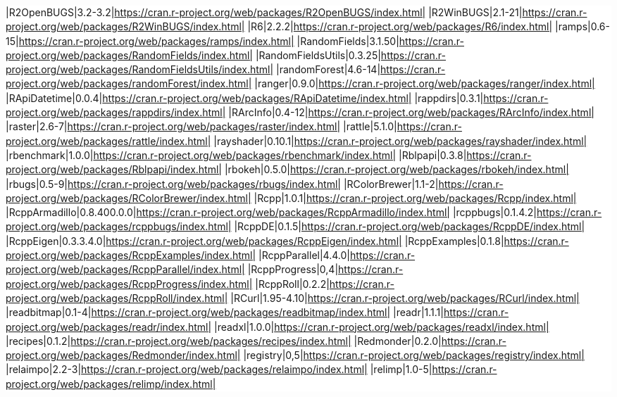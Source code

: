|R2OpenBUGS|3.2-3.2|https://cran.r-project.org/web/packages/R2OpenBUGS/index.html|
|R2WinBUGS|2.1-21|https://cran.r-project.org/web/packages/R2WinBUGS/index.html|
|R6|2.2.2|https://cran.r-project.org/web/packages/R6/index.html|
|ramps|0.6-15|https://cran.r-project.org/web/packages/ramps/index.html|
|RandomFields|3.1.50|https://cran.r-project.org/web/packages/RandomFields/index.html|
|RandomFieldsUtils|0.3.25|https://cran.r-project.org/web/packages/RandomFieldsUtils/index.html|
|randomForest|4.6-14|https://cran.r-project.org/web/packages/randomForest/index.html|
|ranger|0.9.0|https://cran.r-project.org/web/packages/ranger/index.html|
|RApiDatetime|0.0.4|https://cran.r-project.org/web/packages/RApiDatetime/index.html|
|rappdirs|0.3.1|https://cran.r-project.org/web/packages/rappdirs/index.html|
|RArcInfo|0.4-12|https://cran.r-project.org/web/packages/RArcInfo/index.html|
|raster|2.6-7|https://cran.r-project.org/web/packages/raster/index.html|
|rattle|5.1.0|https://cran.r-project.org/web/packages/rattle/index.html|
|rayshader|0.10.1|https://cran.r-project.org/web/packages/rayshader/index.html|
|rbenchmark|1.0.0|https://cran.r-project.org/web/packages/rbenchmark/index.html|
|Rblpapi|0.3.8|https://cran.r-project.org/web/packages/Rblpapi/index.html|
|rbokeh|0.5.0|https://cran.r-project.org/web/packages/rbokeh/index.html|
|rbugs|0.5-9|https://cran.r-project.org/web/packages/rbugs/index.html|
|RColorBrewer|1.1-2|https://cran.r-project.org/web/packages/RColorBrewer/index.html|
|Rcpp|1.0.1|https://cran.r-project.org/web/packages/Rcpp/index.html|
|RcppArmadillo|0.8.400.0.0|https://cran.r-project.org/web/packages/RcppArmadillo/index.html|
|rcppbugs|0.1.4.2|https://cran.r-project.org/web/packages/rcppbugs/index.html|
|RcppDE|0.1.5|https://cran.r-project.org/web/packages/RcppDE/index.html|
|RcppEigen|0.3.3.4.0|https://cran.r-project.org/web/packages/RcppEigen/index.html|
|RcppExamples|0.1.8|https://cran.r-project.org/web/packages/RcppExamples/index.html|
|RcppParallel|4.4.0|https://cran.r-project.org/web/packages/RcppParallel/index.html|
|RcppProgress|0,4|https://cran.r-project.org/web/packages/RcppProgress/index.html|
|RcppRoll|0.2.2|https://cran.r-project.org/web/packages/RcppRoll/index.html|
|RCurl|1.95-4.10|https://cran.r-project.org/web/packages/RCurl/index.html|
|readbitmap|0.1-4|https://cran.r-project.org/web/packages/readbitmap/index.html|
|readr|1.1.1|https://cran.r-project.org/web/packages/readr/index.html|
|readxl|1.0.0|https://cran.r-project.org/web/packages/readxl/index.html|
|recipes|0.1.2|https://cran.r-project.org/web/packages/recipes/index.html|
|Redmonder|0.2.0|https://cran.r-project.org/web/packages/Redmonder/index.html|
|registry|0,5|https://cran.r-project.org/web/packages/registry/index.html|
|relaimpo|2.2-3|https://cran.r-project.org/web/packages/relaimpo/index.html|
|relimp|1.0-5|https://cran.r-project.org/web/packages/relimp/index.html|